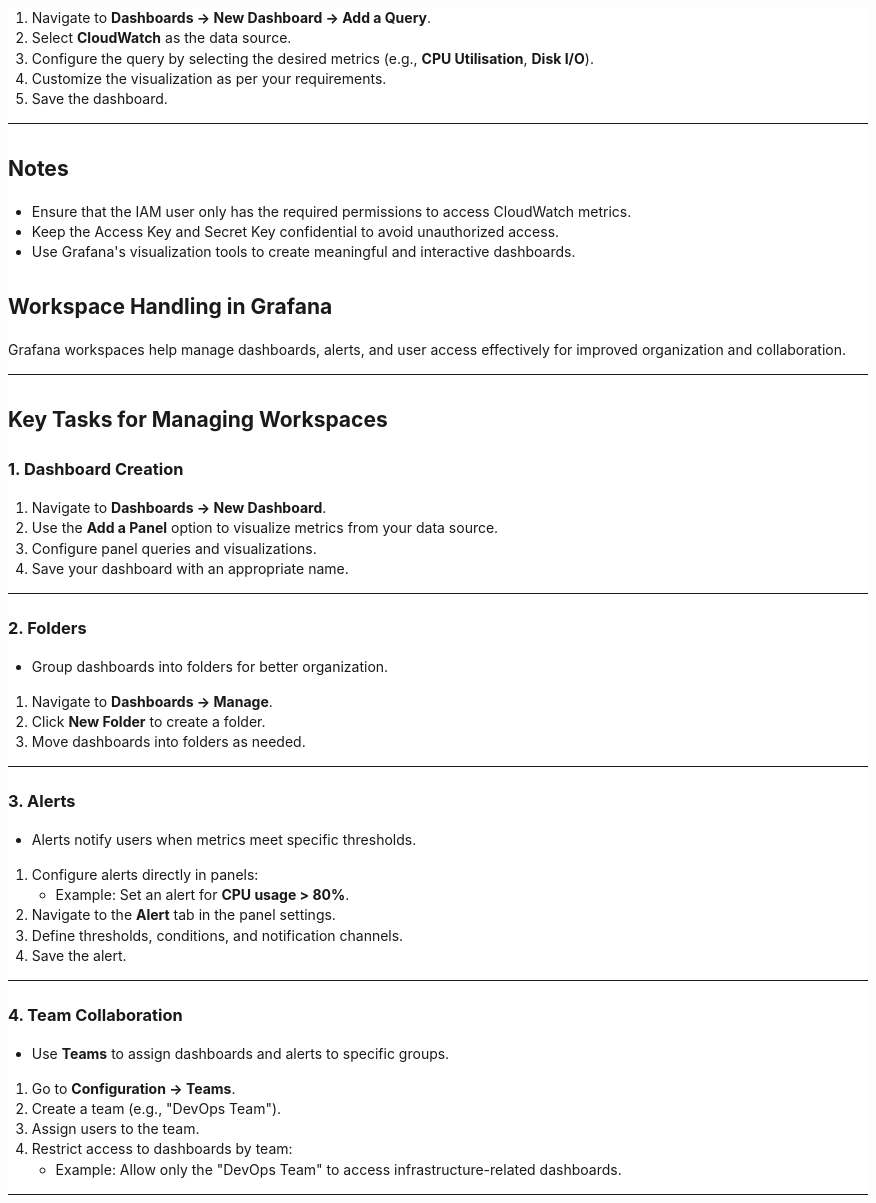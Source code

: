1. Navigate to **Dashboards → New Dashboard → Add a Query**.
2. Select **CloudWatch** as the data source.
3. Configure the query by selecting the desired metrics (e.g., **CPU Utilisation**, **Disk I/O**).
4. Customize the visualization as per your requirements.
5. Save the dashboard.

---

## **Notes**

- Ensure that the IAM user only has the required permissions to access CloudWatch metrics.
- Keep the Access Key and Secret Key confidential to avoid unauthorized access.
- Use Grafana's visualization tools to create meaningful and interactive dashboards.

## Workspace Handling in Grafana

Grafana workspaces help manage dashboards, alerts, and user access effectively for improved organization and collaboration.

---

## **Key Tasks for Managing Workspaces**

### **1. Dashboard Creation**
1. Navigate to **Dashboards → New Dashboard**.
2. Use the **Add a Panel** option to visualize metrics from your data source.
3. Configure panel queries and visualizations.
4. Save your dashboard with an appropriate name.

---

### **2. Folders**
- Group dashboards into folders for better organization.
1. Navigate to **Dashboards → Manage**.
2. Click **New Folder** to create a folder.
3. Move dashboards into folders as needed.

---

### **3. Alerts**
- Alerts notify users when metrics meet specific thresholds.
1. Configure alerts directly in panels:
   - Example: Set an alert for **CPU usage > 80%**.
2. Navigate to the **Alert** tab in the panel settings.
3. Define thresholds, conditions, and notification channels.
4. Save the alert.

---

### **4. Team Collaboration**
- Use **Teams** to assign dashboards and alerts to specific groups.
1. Go to **Configuration → Teams**.
2. Create a team (e.g., "DevOps Team").
3. Assign users to the team.
4. Restrict access to dashboards by team:
   - Example: Allow only the "DevOps Team" to access infrastructure-related dashboards.

---